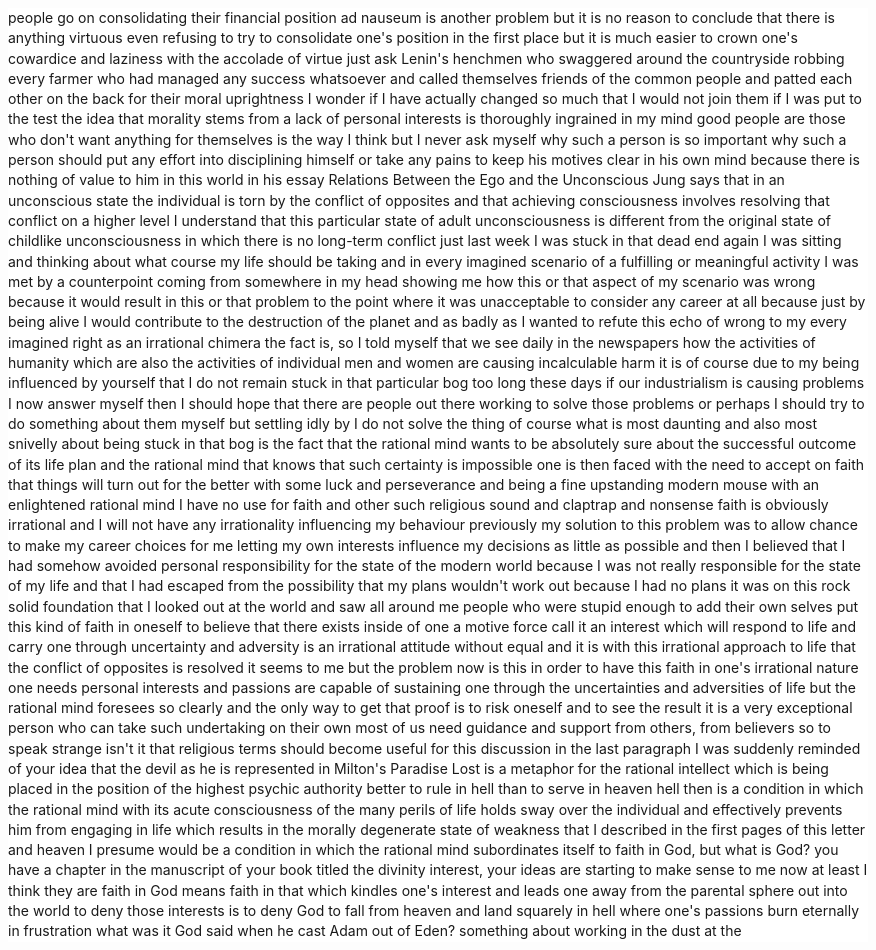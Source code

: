 people go on consolidating their financial position ad nauseum is another problem but it is no reason to conclude that there is anything virtuous even refusing to try to consolidate one's position in the first place but it is much easier to crown one's cowardice and laziness with the accolade of virtue just ask Lenin's henchmen who swaggered around the countryside robbing every farmer who had managed any success whatsoever and called themselves friends of the common people and patted each other on the back for their moral uprightness I wonder if I have actually changed so much that I would not join them if I was put to the test the idea that morality stems from a lack of personal interests is thoroughly ingrained in my mind good people are those who don't want anything for themselves is the way I think but I never ask myself why such a person is so important why such a person should put any effort into disciplining himself or take any pains to keep his motives clear in his own mind because there is nothing of value to him in this world in his essay Relations Between the Ego and the Unconscious Jung says that in an unconscious state the individual is torn by the conflict of opposites and that achieving consciousness involves resolving that conflict on a higher level I understand that this particular state of adult unconsciousness is different from the original state of childlike unconsciousness in which there is no long-term conflict just last week I was stuck in that dead end again I was sitting and thinking about what course my life should be taking and in every imagined scenario of a fulfilling or meaningful activity I was met by a counterpoint coming from somewhere in my head showing me how this or that aspect of my scenario was wrong because it would result in this or that problem to the point where it was unacceptable to consider any career at all because just by being alive I would contribute to the destruction of the planet and as badly as I wanted to refute this echo of wrong to my every imagined right as an irrational chimera the fact is, so I told myself that we see daily in the newspapers how the activities of humanity which are also the activities of individual men and women are causing incalculable harm it is of course due to my being influenced by yourself that I do not remain stuck in that particular bog too long these days if our industrialism is causing problems I now answer myself then I should hope that there are people out there working to solve those problems or perhaps I should try to do something about them myself but settling idly by I do not solve the thing of course what is most daunting and also most snivelly about being stuck in that bog is the fact that the rational mind wants to be absolutely sure about the successful outcome of its life plan and the rational mind that knows that such certainty is impossible one is then faced with the need to accept on faith that things will turn out for the better with some luck and perseverance and being a fine upstanding modern mouse with an enlightened rational mind I have no use for faith and other such religious sound and claptrap and nonsense faith is obviously irrational and I will not have any irrationality influencing my behaviour previously my solution to this problem was to allow chance to make my career choices for me letting my own interests influence my decisions as little as possible and then I believed that I had somehow avoided personal responsibility for the state of the modern world because I was not really responsible for the state of my life and that I had escaped from the possibility that my plans wouldn't work out because I had no plans it was on this rock solid foundation that I looked out at the world and saw all around me people who were stupid enough to add their own selves put this kind of faith in oneself to believe that there exists inside of one a motive force call it an interest which will respond to life and carry one through uncertainty and adversity is an irrational attitude without equal and it is with this irrational approach to life that the conflict of opposites is resolved it seems to me but the problem now is this in order to have this faith in one's irrational nature one needs personal interests and passions are capable of sustaining one through the uncertainties and adversities of life but the rational mind foresees so clearly and the only way to get that proof is to risk oneself and to see the result it is a very exceptional person who can take such undertaking on their own most of us need guidance and support from others, from believers so to speak strange isn't it that religious terms should become useful for this discussion in the last paragraph I was suddenly reminded of your idea that the devil as he is represented in Milton's Paradise Lost is a metaphor for the rational intellect which is being placed in the position of the highest psychic authority better to rule in hell than to serve in heaven hell then is a condition in which the rational mind with its acute consciousness of the many perils of life holds sway over the individual and effectively prevents him from engaging in life which results in the morally degenerate state of weakness that I described in the first pages of this letter and heaven I presume would be a condition in which the rational mind subordinates itself to faith in God, but what is God? you have a chapter in the manuscript of your book titled the divinity interest, your ideas are starting to make sense to me now at least I think they are faith in God means faith in that which kindles one's interest and leads one away from the parental sphere out into the world to deny those interests is to deny God to fall from heaven and land squarely in hell where one's passions burn eternally in frustration what was it God said when he cast Adam out of Eden? something about working in the dust at the